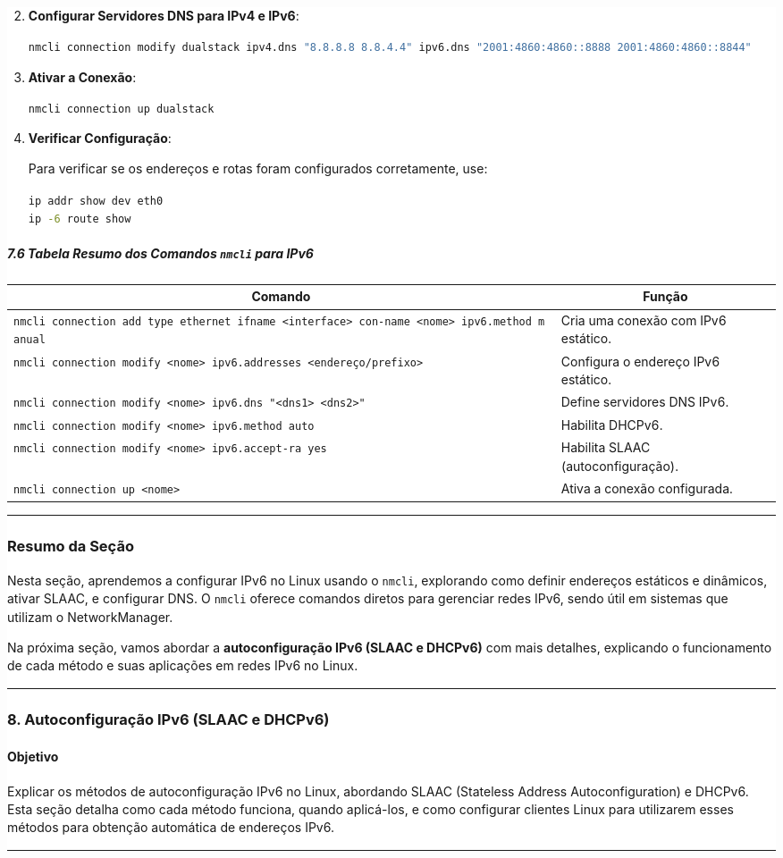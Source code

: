2. **Configurar Servidores DNS para IPv4 e IPv6**:

   ```bash
   nmcli connection modify dualstack ipv4.dns "8.8.8.8 8.8.4.4" ipv6.dns "2001:4860:4860::8888 2001:4860:4860::8844"
   ```

3. **Ativar a Conexão**:

   ```bash
   nmcli connection up dualstack
   ```

4. **Verificar Configuração**:

   Para verificar se os endereços e rotas foram configurados corretamente, use:

   ```bash
   ip addr show dev eth0
   ip -6 route show
   ```

##### **7.6 Tabela Resumo dos Comandos `nmcli` para IPv6**

| Comando                                               | Função                                                                                     |
|-------------------------------------------------------|--------------------------------------------------------------------------------------------|
| `nmcli connection add type ethernet ifname <interface> con-name <nome> ipv6.method manual` | Cria uma conexão com IPv6 estático.                   |
| `nmcli connection modify <nome> ipv6.addresses <endereço/prefixo>`                         | Configura o endereço IPv6 estático.                    |
| `nmcli connection modify <nome> ipv6.dns "<dns1> <dns2>"`                                  | Define servidores DNS IPv6.                            |
| `nmcli connection modify <nome> ipv6.method auto`                                          | Habilita DHCPv6.                                       |
| `nmcli connection modify <nome> ipv6.accept-ra yes`                                        | Habilita SLAAC (autoconfiguração).                     |
| `nmcli connection up <nome>`                                                               | Ativa a conexão configurada.                           |

---

### Resumo da Seção

Nesta seção, aprendemos a configurar IPv6 no Linux usando o `nmcli`, explorando como definir endereços estáticos e dinâmicos, ativar SLAAC, e configurar DNS. O `nmcli` oferece comandos diretos para gerenciar redes IPv6, sendo útil em sistemas que utilizam o NetworkManager.

Na próxima seção, vamos abordar a **autoconfiguração IPv6 (SLAAC e DHCPv6)** com mais detalhes, explicando o funcionamento de cada método e suas aplicações em redes IPv6 no Linux.

---

### 8. Autoconfiguração IPv6 (SLAAC e DHCPv6)


#### **Objetivo**
Explicar os métodos de autoconfiguração IPv6 no Linux, abordando SLAAC (Stateless Address Autoconfiguration) e DHCPv6. Esta seção detalha como cada método funciona, quando aplicá-los, e como configurar clientes Linux para utilizarem esses métodos para obtenção automática de endereços IPv6.

---